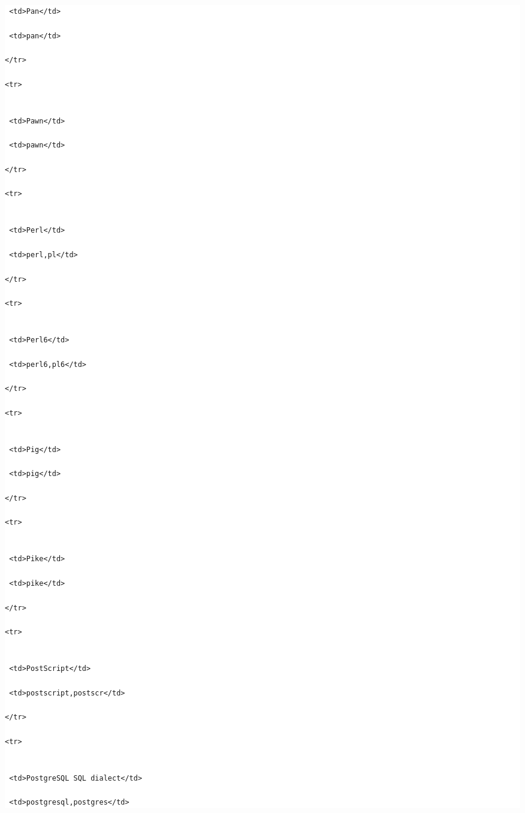  
     <td>Pan</td>
 
     <td>pan</td>
 
    </tr>
 
    <tr>
     
 
     <td>Pawn</td>
 
     <td>pawn</td>
 
    </tr>
 
    <tr>
     
 
     <td>Perl</td>
 
     <td>perl,pl</td>
 
    </tr>
 
    <tr>
     
 
     <td>Perl6</td>
 
     <td>perl6,pl6</td>
 
    </tr>
 
    <tr>
     
 
     <td>Pig</td>
 
     <td>pig</td>
 
    </tr>
 
    <tr>
     
 
     <td>Pike</td>
 
     <td>pike</td>
 
    </tr>
 
    <tr>
     
 
     <td>PostScript</td>
 
     <td>postscript,postscr</td>
 
    </tr>
 
    <tr>
     
 
     <td>PostgreSQL SQL dialect</td>
 
     <td>postgresql,postgres</td>
 